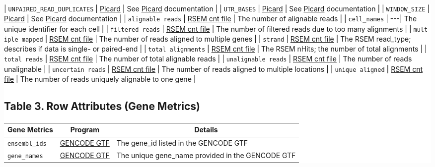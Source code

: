 | `UNPAIRED_READ_DUPLICATES` | [Picard](https://broadinstitute.github.io/picard/picard-metric-definitions.html) | See [Picard](https://broadinstitute.github.io/picard/picard-metric-definitions.html) documentation |
| `UTR_BASES` | [Picard](https://broadinstitute.github.io/picard/picard-metric-definitions.html) | See [Picard](https://broadinstitute.github.io/picard/picard-metric-definitions.html) documentation |
| `WINDOW_SIZE` | [Picard](https://broadinstitute.github.io/picard/picard-metric-definitions.html) | See [Picard](https://broadinstitute.github.io/picard/picard-metric-definitions.html) documentation |
| `alignable reads` | [RSEM cnt file](https://github.com/deweylab/RSEM/blob/master/cnt_file_description.txt) | The number of alignable reads |
| `cell_names` | ---| The unique identifier for each cell |
| `filtered reads` |  [RSEM cnt file](https://github.com/deweylab/RSEM/blob/master/cnt_file_description.txt) | The number of filtered reads due to too many alignments |
| `multiple mapped` |  [RSEM cnt file](https://github.com/deweylab/RSEM/blob/master/cnt_file_description.txt) | The number of reads aligned to multiple genes |
| `strand` |  [RSEM cnt file](https://github.com/deweylab/RSEM/blob/master/cnt_file_description.txt) | The RSEM read_type; describes if data is single- or paired-end |
| `total alignments` |  [RSEM cnt file](https://github.com/deweylab/RSEM/blob/master/cnt_file_description.txt) | The RSEM nHits; the number of total alignments |
| `total reads` |  [RSEM cnt file](https://github.com/deweylab/RSEM/blob/master/cnt_file_description.txt) | The number of total alignable reads |
| `unalignable reads` |  [RSEM cnt file](https://github.com/deweylab/RSEM/blob/master/cnt_file_description.txt) | The number of  reads unalignable |
| `uncertain reads` |  [RSEM cnt file](https://github.com/deweylab/RSEM/blob/master/cnt_file_description.txt) | The number of  reads aligned to multiple locations |
| `unique aligned` |  [RSEM cnt file](https://github.com/deweylab/RSEM/blob/master/cnt_file_description.txt) | The number of reads uniquely alignable to one gene |


## Table 3. Row Attributes (Gene Metrics)

| Gene Metrics                  | Program            |Details                 | 
|-------------------------------|--------------------|------------------------|
|`ensembl_ids` | [GENCODE GTF](https://www.gencodegenes.org/) | The gene_id listed in the GENCODE GTF |
|`gene_names` | [GENCODE GTF](https://www.gencodegenes.org/) | The unique gene_name provided in the GENCODE GTF |


